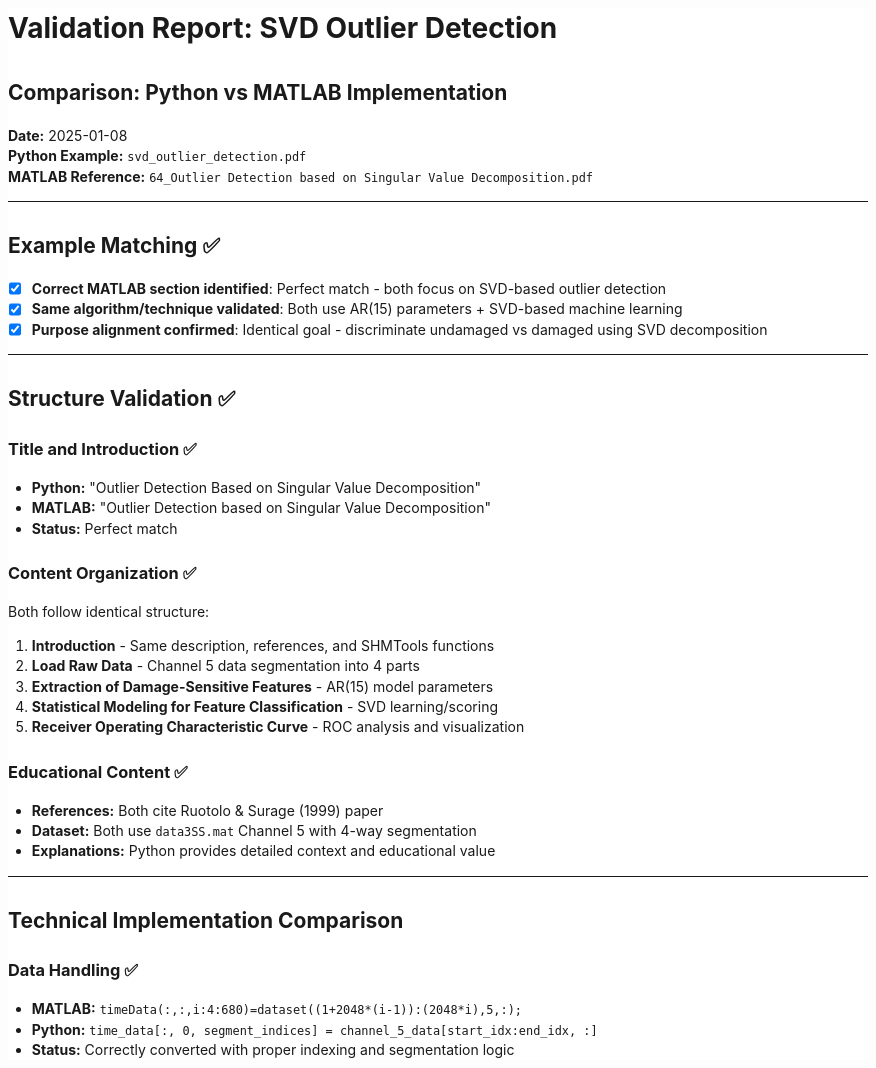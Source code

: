 # Validation Report: SVD Outlier Detection

## Comparison: Python vs MATLAB Implementation

**Date:** 2025-01-08  
**Python Example:** `svd_outlier_detection.pdf`  
**MATLAB Reference:** `64_Outlier Detection based on Singular Value Decomposition.pdf`

---

## Example Matching ✅

- [x] **Correct MATLAB section identified**: Perfect match - both focus on SVD-based outlier detection
- [x] **Same algorithm/technique validated**: Both use AR(15) parameters + SVD-based machine learning
- [x] **Purpose alignment confirmed**: Identical goal - discriminate undamaged vs damaged using SVD decomposition

---

## Structure Validation ✅

### Title and Introduction ✅
- **Python:** "Outlier Detection Based on Singular Value Decomposition"
- **MATLAB:** "Outlier Detection based on Singular Value Decomposition"
- **Status:** Perfect match

### Content Organization ✅
Both follow identical structure:
1. **Introduction** - Same description, references, and SHMTools functions
2. **Load Raw Data** - Channel 5 data segmentation into 4 parts
3. **Extraction of Damage-Sensitive Features** - AR(15) model parameters
4. **Statistical Modeling for Feature Classification** - SVD learning/scoring
5. **Receiver Operating Characteristic Curve** - ROC analysis and visualization

### Educational Content ✅
- **References:** Both cite Ruotolo & Surage (1999) paper
- **Dataset:** Both use `data3SS.mat` Channel 5 with 4-way segmentation
- **Explanations:** Python provides detailed context and educational value

---

## Technical Implementation Comparison

### Data Handling ✅
- **MATLAB:** `timeData(:,:,i:4:680)=dataset((1+2048*(i-1)):(2048*i),5,:);`
- **Python:** `time_data[:, 0, segment_indices] = channel_5_data[start_idx:end_idx, :]`
- **Status:** Correctly converted with proper indexing and segmentation logic
